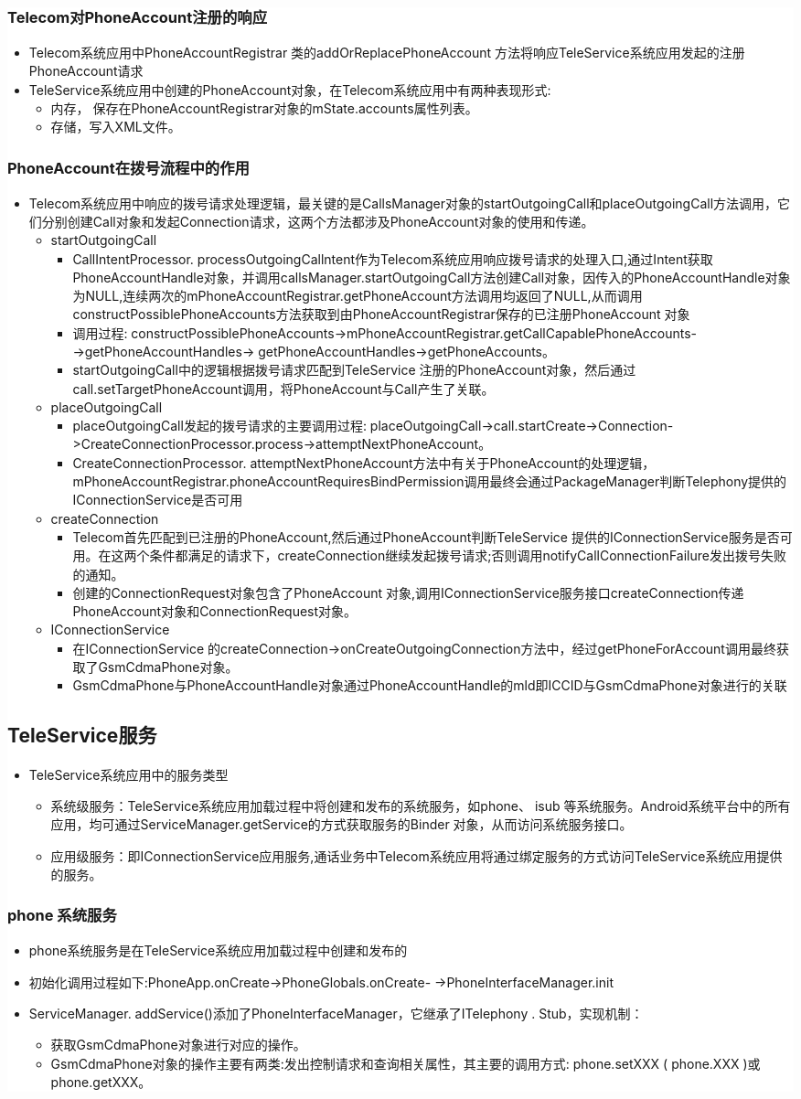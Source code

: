### Telecom对PhoneAccount注册的响应

- Telecom系统应用中PhoneAccountRegistrar 类的addOrReplacePhoneAccount 方法将响应TeleService系统应用发起的注册PhoneAccount请求
- TeleService系统应用中创建的PhoneAccount对象，在Telecom系统应用中有两种表现形式:
  - 内存， 保存在PhoneAccountRegistrar对象的mState.accounts属性列表。
  - 存储，写入XML文件。

### PhoneAccount在拨号流程中的作用

- Telecom系统应用中响应的拨号请求处理逻辑，最关键的是CallsManager对象的startOutgoingCall和placeOutgoingCall方法调用，它们分别创建Call对象和发起Connection请求，这两个方法都涉及PhoneAccount对象的使用和传递。
  - startOutgoingCall
    - CallIntentProcessor. processOutgoingCallntent作为Telecom系统应用响应拨号请求的处理入口,通过Intent获取PhoneAccountHandle对象，并调用callsManager.startOutgoingCall方法创建Call对象，因传入的PhoneAccountHandle对象为NULL,连续两次的mPhoneAccountRegistrar.getPhoneAccount方法调用均返回了NULL,从而调用constructPossiblePhoneAccounts方法获取到由PhoneAccountRegistrar保存的已注册PhoneAccount 对象
    - 调用过程: constructPossiblePhoneAccounts→mPhoneAccountRegistrar.getCallCapablePhoneAccounts-→getPhoneAccountHandles→
      getPhoneAccountHandles->getPhoneAccounts。
    - startOutgoingCall中的逻辑根据拨号请求匹配到TeleService 注册的PhoneAccount对象，然后通过call.setTargetPhoneAccount调用，将PhoneAccount与Call产生了关联。
  - placeOutgoingCall
    - placeOutgoingCall发起的拨号请求的主要调用过程: placeOutgoingCall->call.startCreate->Connection->CreateConnectionProcessor.process->attemptNextPhoneAccount。
    - CreateConnectionProcessor. attemptNextPhoneAccount方法中有关于PhoneAccount的处理逻辑，mPhoneAccountRegistrar.phoneAccountRequiresBindPermission调用最终会通过PackageManager判断Telephony提供的IConnectionService是否可用
  - createConnection
    - Telecom首先匹配到已注册的PhoneAccount,然后通过PhoneAccount判断TeleService 提供的IConnectionService服务是否可用。在这两个条件都满足的请求下，createConnection继续发起拨号请求;否则调用notifyCallConnectionFailure发出拨号失败的通知。
    - 创建的ConnectionRequest对象包含了PhoneAccount 对象,调用IConnectionService服务接口createConnection传递PhoneAccount对象和ConnectionRequest对象。
  - IConnectionService
    - 在IConnectionService 的createConnection->onCreateOutgoingConnection方法中，经过getPhoneForAccount调用最终获取了GsmCdmaPhone对象。
    - GsmCdmaPhone与PhoneAccountHandle对象通过PhoneAccountHandle的mld即ICCID与GsmCdmaPhone对象进行的关联

## TeleService服务

- TeleService系统应用中的服务类型

  - 系统级服务：TeleService系统应用加载过程中将创建和发布的系统服务，如phone、 isub 等系统服务。Android系统平台中的所有应用，均可通过ServiceManager.getService的方式获取服务的Binder 对象，从而访问系统服务接口。

  - 应用级服务：即IConnectionService应用服务,通话业务中Telecom系统应用将通过绑定服务的方式访问TeleService系统应用提供的服务。

### phone 系统服务

- phone系统服务是在TeleService系统应用加载过程中创建和发布的

- 初始化调用过程如下:PhoneApp.onCreate→PhoneGlobals.onCreate- →PhoneInterfaceManager.init
- ServiceManager. addService()添加了PhoneInterfaceManager，它继承了ITelephony . Stub，实现机制：
  - 获取GsmCdmaPhone对象进行对应的操作。
  - GsmCdmaPhone对象的操作主要有两类:发出控制请求和查询相关属性，其主要的调用方式: phone.setXXX ( phone.XXX )或phone.getXXX。
